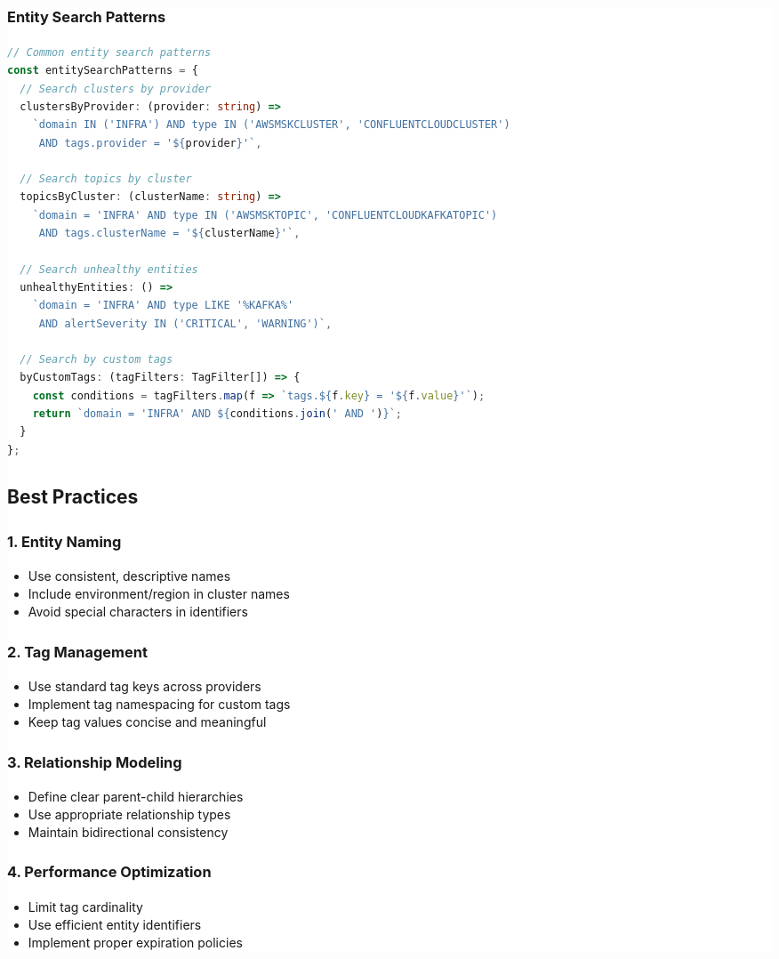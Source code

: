 ### Entity Search Patterns

```typescript
// Common entity search patterns
const entitySearchPatterns = {
  // Search clusters by provider
  clustersByProvider: (provider: string) => 
    `domain IN ('INFRA') AND type IN ('AWSMSKCLUSTER', 'CONFLUENTCLOUDCLUSTER') 
     AND tags.provider = '${provider}'`,
  
  // Search topics by cluster
  topicsByCluster: (clusterName: string) => 
    `domain = 'INFRA' AND type IN ('AWSMSKTOPIC', 'CONFLUENTCLOUDKAFKATOPIC') 
     AND tags.clusterName = '${clusterName}'`,
  
  // Search unhealthy entities
  unhealthyEntities: () => 
    `domain = 'INFRA' AND type LIKE '%KAFKA%' 
     AND alertSeverity IN ('CRITICAL', 'WARNING')`,
  
  // Search by custom tags
  byCustomTags: (tagFilters: TagFilter[]) => {
    const conditions = tagFilters.map(f => `tags.${f.key} = '${f.value}'`);
    return `domain = 'INFRA' AND ${conditions.join(' AND ')}`;
  }
};
```

## Best Practices

### 1. Entity Naming
- Use consistent, descriptive names
- Include environment/region in cluster names
- Avoid special characters in identifiers

### 2. Tag Management
- Use standard tag keys across providers
- Implement tag namespacing for custom tags
- Keep tag values concise and meaningful

### 3. Relationship Modeling
- Define clear parent-child hierarchies
- Use appropriate relationship types
- Maintain bidirectional consistency

### 4. Performance Optimization
- Limit tag cardinality
- Use efficient entity identifiers
- Implement proper expiration policies
